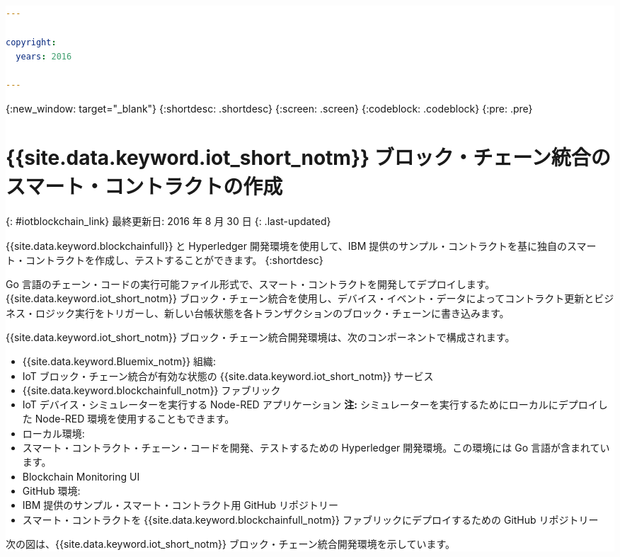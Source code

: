 ```yaml
---

copyright:
  years: 2016

---
```


{:new_window: target="\_blank"}
{:shortdesc: .shortdesc}
{:screen: .screen}
{:codeblock: .codeblock}
{:pre: .pre}


# {{site.data.keyword.iot_short_notm}} ブロック・チェーン統合のスマート・コントラクトの作成
{: #iotblockchain_link}
最終更新日: 2016 年 8 月 30 日
{: .last-updated}

{{site.data.keyword.blockchainfull}} と Hyperledger 開発環境を使用して、IBM 提供のサンプル・コントラクトを基に独自のスマート・コントラクトを作成し、テストすることができます。
{:shortdesc}

Go 言語のチェーン・コードの実行可能ファイル形式で、スマート・コントラクトを開発してデプロイします。{{site.data.keyword.iot_short_notm}} ブロック・チェーン統合を使用し、デバイス・イベント・データによってコントラクト更新とビジネス・ロジック実行をトリガーし、新しい台帳状態を各トランザクションのブロック・チェーンに書き込みます。

{{site.data.keyword.iot_short_notm}} ブロック・チェーン統合開発環境は、次のコンポーネントで構成されます。
- {{site.data.keyword.Bluemix_notm}} 組織:
 - IoT ブロック・チェーン統合が有効な状態の {{site.data.keyword.iot_short_notm}} サービス
 - {{site.data.keyword.blockchainfull_notm}} ファブリック
 - IoT デバイス・シミュレーターを実行する Node-RED アプリケーション
 **注:** シミュレーターを実行するためにローカルにデプロイした Node-RED 環境を使用することもできます。
- ローカル環境:
 - スマート・コントラクト・チェーン・コードを開発、テストするための Hyperledger 開発環境。この環境には Go 言語が含まれています。
 - Blockchain Monitoring UI
- GitHub 環境:
 - IBM 提供のサンプル・スマート・コントラクト用 GitHub リポジトリー
 - スマート・コントラクトを {{site.data.keyword.blockchainfull_notm}} ファブリックにデプロイするための GitHub リポジトリー

次の図は、{{site.data.keyword.iot_short_notm}} ブロック・チェーン統合開発環境を示しています。